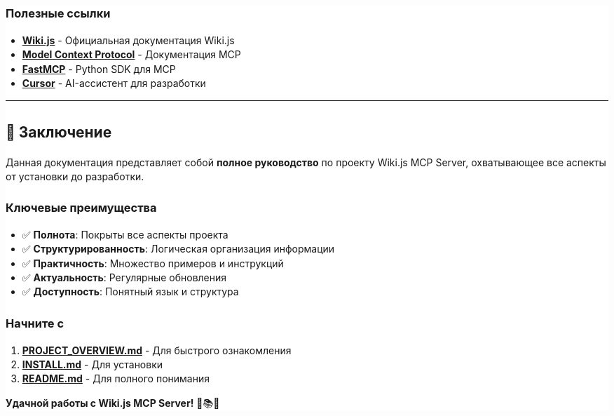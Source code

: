 ### Полезные ссылки
- **[Wiki.js](https://wiki.js.org/)** - Официальная документация Wiki.js
- **[Model Context Protocol](https://modelcontextprotocol.io/)** - Документация MCP
- **[FastMCP](https://github.com/jlowin/fastmcp)** - Python SDK для MCP
- **[Cursor](https://cursor.sh/)** - AI-ассистент для разработки

---

## 🎯 Заключение

Данная документация представляет собой **полное руководство** по проекту Wiki.js MCP Server, охватывающее все аспекты от установки до разработки.

### Ключевые преимущества
- ✅ **Полнота**: Покрыты все аспекты проекта
- ✅ **Структурированность**: Логическая организация информации
- ✅ **Практичность**: Множество примеров и инструкций
- ✅ **Актуальность**: Регулярные обновления
- ✅ **Доступность**: Понятный язык и структура

### Начните с
1. **[PROJECT_OVERVIEW.md](PROJECT_OVERVIEW.md)** - Для быстрого ознакомления
2. **[INSTALL.md](INSTALL.md)** - Для установки
3. **[README.md](README.md)** - Для полного понимания

**Удачной работы с Wiki.js MCP Server!** 🚀📚✨ 
